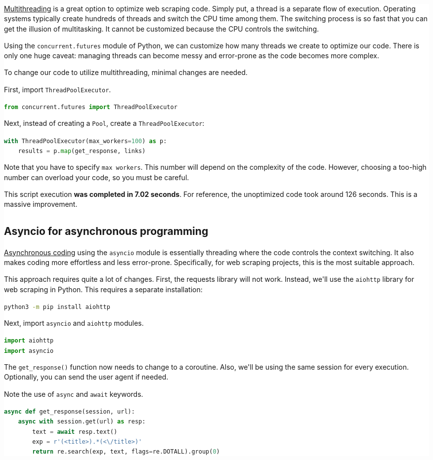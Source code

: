 [<u>Multithreading</u>](https://www.educative.io/answers/what-is-multithreading-in-python) is a great option to optimize web scraping code. Simply put, a thread is a separate flow of execution. Operating systems typically create hundreds of threads and switch the CPU time among them. The switching process is so fast that you can get the illusion of multitasking. It cannot be customized because the CPU controls the switching. 

Using the `concurrent.futures` module of Python, we can customize how many threads we create to optimize our code. There is only one huge caveat: managing threads can become messy and error-prone as the code becomes more complex. 

To change our code to utilize multithreading, minimal changes are needed.

First, import `ThreadPoolExecutor`.

```python
from concurrent.futures import ThreadPoolExecutor
```

Next, instead of creating a `Pool`, create a `ThreadPoolExecutor`:

```python
with ThreadPoolExecutor(max_workers=100) as p:
    results = p.map(get_response, links)
```

Note that you have to specify `max workers`. This number will depend on the complexity of the code. However, choosing a too-high number can overload your code, so you must be careful.

This script execution **was completed in 7.02 seconds**. For reference, the unoptimized code took around 126 seconds. This is a massive improvement.  

## Asyncio for asynchronous programming

[<u>Asynchronous coding</u>](https://hackernoon.com/a-simple-introduction-to-pythons-asyncio-595d9c9ecf8c) using the `asyncio` module is essentially threading where the code controls the context switching. It also makes coding more effortless and less error-prone. Specifically, for web scraping projects, this is the most suitable approach.

This approach requires quite a lot of changes. First, the requests library will not work. Instead, we'll use the `aiohttp` library for web scraping in Python. This requires a separate installation:

```bash
python3 -m pip install aiohttp
```

Next, import `asyncio` and `aiohttp` modules.

```python
import aiohttp 
import asyncio
```

The `get_response()` function now needs to change to a coroutine. Also, we'll be using the same session for every execution. Optionally, you can send the user agent if needed.

Note the use of `async` and `await` keywords.

```python
async def get_response(session, url):
	async with session.get(url) as resp:
		text = await resp.text()
		exp = r'(<title>).*(<\/title>)'
		return re.search(exp, text, flags=re.DOTALL).group(0)
```
